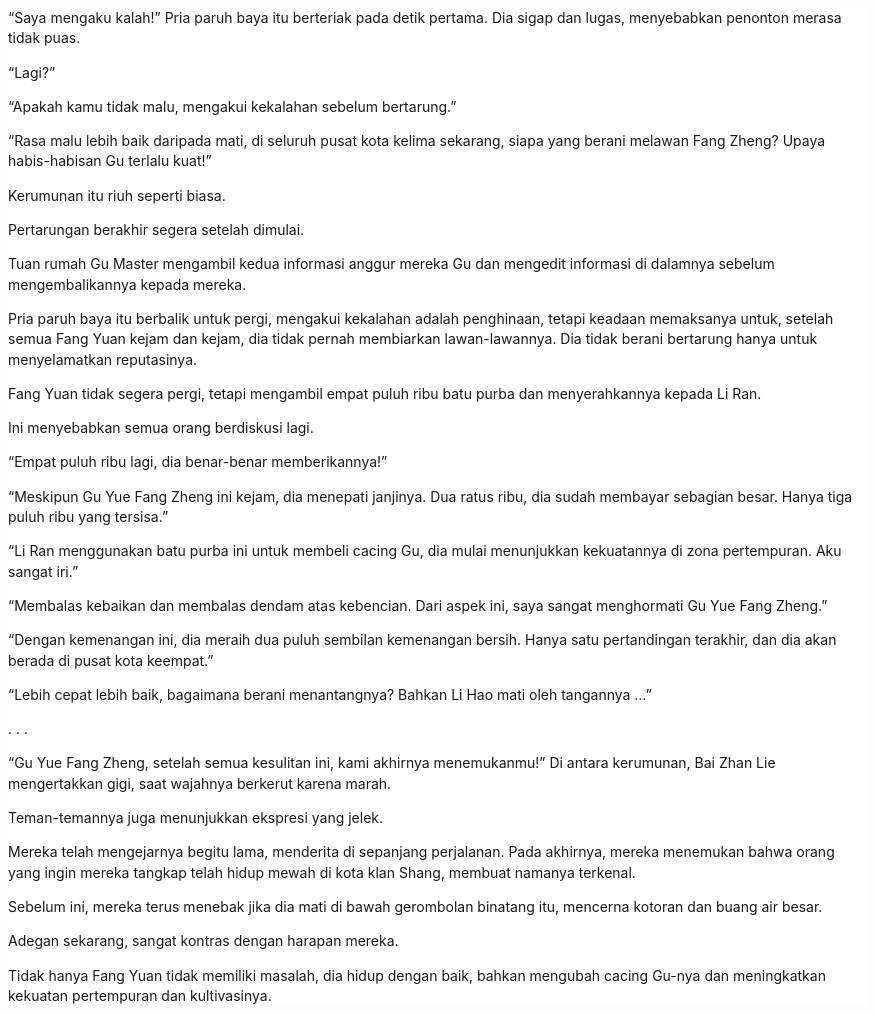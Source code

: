 “Saya mengaku kalah!” Pria paruh baya itu berteriak pada detik pertama. Dia sigap dan lugas, menyebabkan penonton merasa tidak puas.

“Lagi?”

“Apakah kamu tidak malu, mengakui kekalahan sebelum bertarung.”

“Rasa malu lebih baik daripada mati, di seluruh pusat kota kelima sekarang, siapa yang berani melawan Fang Zheng? Upaya habis-habisan Gu terlalu kuat!”

Kerumunan itu riuh seperti biasa.

Pertarungan berakhir segera setelah dimulai.

Tuan rumah Gu Master mengambil kedua informasi anggur mereka Gu dan mengedit informasi di dalamnya sebelum mengembalikannya kepada mereka.

Pria paruh baya itu berbalik untuk pergi, mengakui kekalahan adalah penghinaan, tetapi keadaan memaksanya untuk, setelah semua Fang Yuan kejam dan kejam, dia tidak pernah membiarkan lawan-lawannya. Dia tidak berani bertarung hanya untuk menyelamatkan reputasinya.

Fang Yuan tidak segera pergi, tetapi mengambil empat puluh ribu batu purba dan menyerahkannya kepada Li Ran.

Ini menyebabkan semua orang berdiskusi lagi.

“Empat puluh ribu lagi, dia benar-benar memberikannya!”

“Meskipun Gu Yue Fang Zheng ini kejam, dia menepati janjinya. Dua ratus ribu, dia sudah membayar sebagian besar. Hanya tiga puluh ribu yang tersisa.”

“Li Ran menggunakan batu purba ini untuk membeli cacing Gu, dia mulai menunjukkan kekuatannya di zona pertempuran. Aku sangat iri.”

“Membalas kebaikan dan membalas dendam atas kebencian. Dari aspek ini, saya sangat menghormati Gu Yue Fang Zheng.”

“Dengan kemenangan ini, dia meraih dua puluh sembilan kemenangan bersih. Hanya satu pertandingan terakhir, dan dia akan berada di pusat kota keempat.”

“Lebih cepat lebih baik, bagaimana berani menantangnya? Bahkan Li Hao mati oleh tangannya …”

. . .

“Gu Yue Fang Zheng, setelah semua kesulitan ini, kami akhirnya menemukanmu!” Di antara kerumunan, Bai Zhan Lie mengertakkan gigi, saat wajahnya berkerut karena marah.



Teman-temannya juga menunjukkan ekspresi yang jelek.

Mereka telah mengejarnya begitu lama, menderita di sepanjang perjalanan. Pada akhirnya, mereka menemukan bahwa orang yang ingin mereka tangkap telah hidup mewah di kota klan Shang, membuat namanya terkenal.

Sebelum ini, mereka terus menebak jika dia mati di bawah gerombolan binatang itu, mencerna kotoran dan buang air besar.

Adegan sekarang, sangat kontras dengan harapan mereka.

Tidak hanya Fang Yuan tidak memiliki masalah, dia hidup dengan baik, bahkan mengubah cacing Gu-nya dan meningkatkan kekuatan pertempuran dan kultivasinya.
